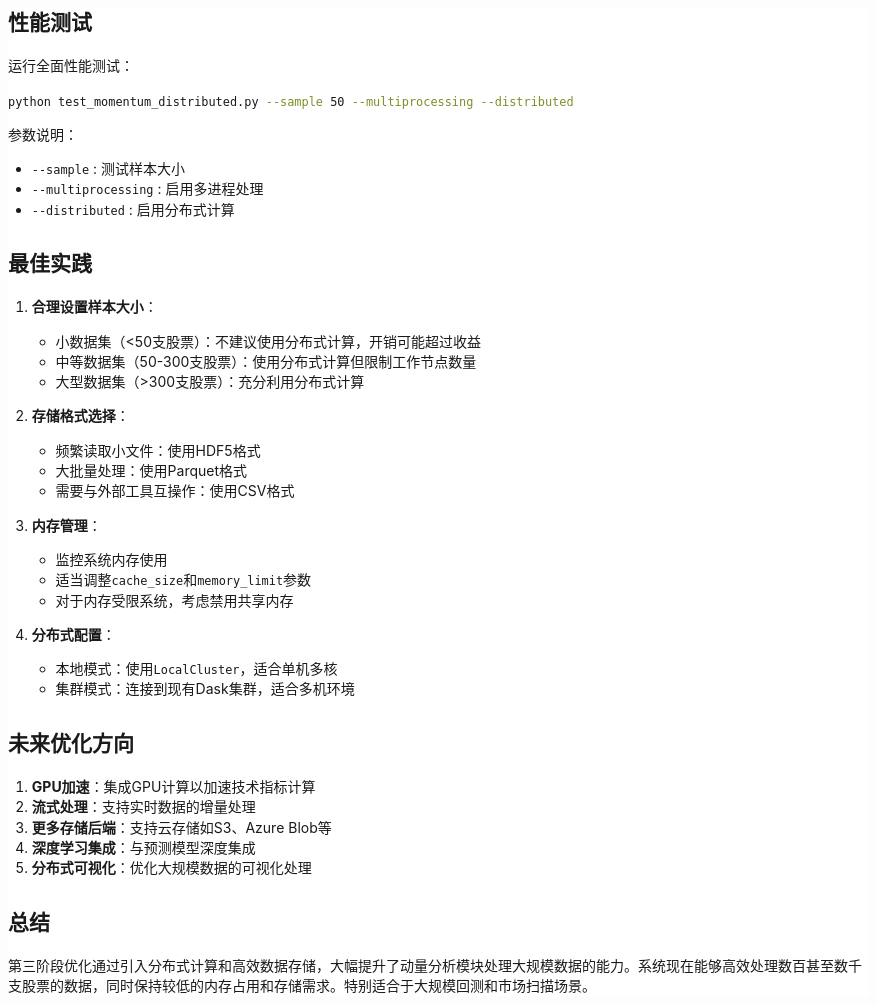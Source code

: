 ## 性能测试

运行全面性能测试：

```bash
python test_momentum_distributed.py --sample 50 --multiprocessing --distributed
```

参数说明：
- `--sample` : 测试样本大小
- `--multiprocessing` : 启用多进程处理
- `--distributed` : 启用分布式计算

## 最佳实践

1. **合理设置样本大小**：
   - 小数据集（<50支股票）：不建议使用分布式计算，开销可能超过收益
   - 中等数据集（50-300支股票）：使用分布式计算但限制工作节点数量
   - 大型数据集（>300支股票）：充分利用分布式计算

2. **存储格式选择**：
   - 频繁读取小文件：使用HDF5格式
   - 大批量处理：使用Parquet格式
   - 需要与外部工具互操作：使用CSV格式

3. **内存管理**：
   - 监控系统内存使用
   - 适当调整`cache_size`和`memory_limit`参数
   - 对于内存受限系统，考虑禁用共享内存

4. **分布式配置**：
   - 本地模式：使用`LocalCluster`，适合单机多核
   - 集群模式：连接到现有Dask集群，适合多机环境

## 未来优化方向

1. **GPU加速**：集成GPU计算以加速技术指标计算
2. **流式处理**：支持实时数据的增量处理
3. **更多存储后端**：支持云存储如S3、Azure Blob等
4. **深度学习集成**：与预测模型深度集成
5. **分布式可视化**：优化大规模数据的可视化处理

## 总结

第三阶段优化通过引入分布式计算和高效数据存储，大幅提升了动量分析模块处理大规模数据的能力。系统现在能够高效处理数百甚至数千支股票的数据，同时保持较低的内存占用和存储需求。特别适合于大规模回测和市场扫描场景。 